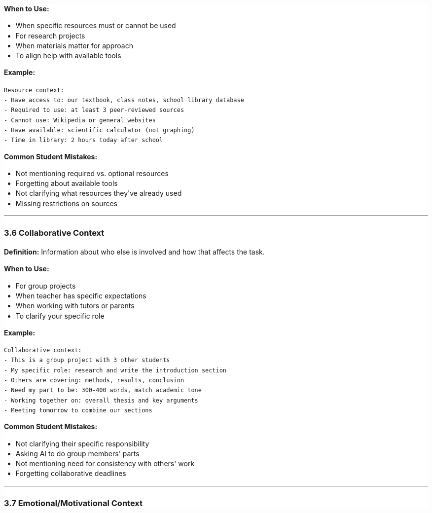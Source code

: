 **When to Use:**
- When specific resources must or cannot be used
- For research projects
- When materials matter for approach
- To align help with available tools

**Example:**
```
Resource context:
- Have access to: our textbook, class notes, school library database
- Required to use: at least 3 peer-reviewed sources
- Cannot use: Wikipedia or general websites
- Have available: scientific calculator (not graphing)
- Time in library: 2 hours today after school
```

**Common Student Mistakes:**
- Not mentioning required vs. optional resources
- Forgetting about available tools
- Not clarifying what resources they've already used
- Missing restrictions on sources

---

### 3.6 Collaborative Context

**Definition:** Information about who else is involved and how that affects the task.

**When to Use:**
- For group projects
- When teacher has specific expectations
- When working with tutors or parents
- To clarify your specific role

**Example:**
```
Collaborative context:
- This is a group project with 3 other students
- My specific role: research and write the introduction section
- Others are covering: methods, results, conclusion
- Need my part to be: 300-400 words, match academic tone
- Working together on: overall thesis and key arguments
- Meeting tomorrow to combine our sections
```

**Common Student Mistakes:**
- Not clarifying their specific responsibility
- Asking AI to do group members' parts
- Not mentioning need for consistency with others' work
- Forgetting collaborative deadlines

---

### 3.7 Emotional/Motivational Context
